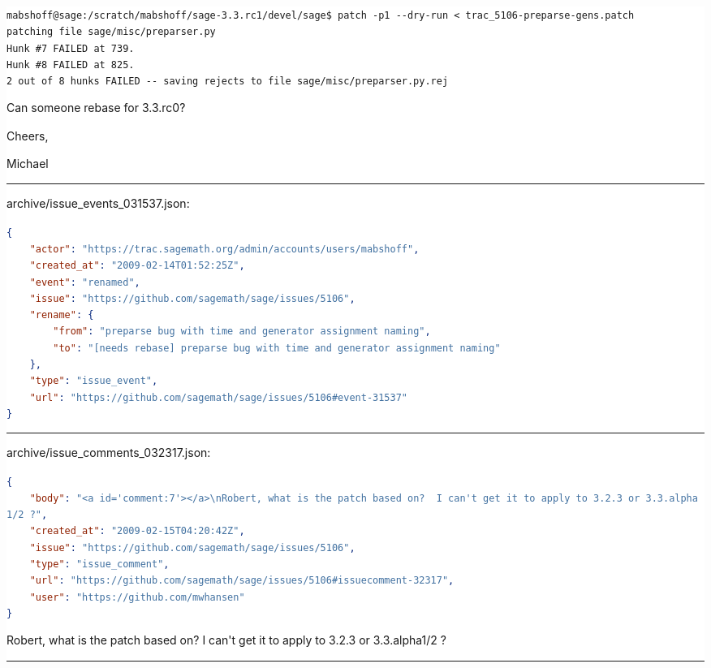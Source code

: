 ```
mabshoff@sage:/scratch/mabshoff/sage-3.3.rc1/devel/sage$ patch -p1 --dry-run < trac_5106-preparse-gens.patch 
patching file sage/misc/preparser.py
Hunk #7 FAILED at 739.
Hunk #8 FAILED at 825.
2 out of 8 hunks FAILED -- saving rejects to file sage/misc/preparser.py.rej
```
Can someone rebase for 3.3.rc0?

Cheers,

Michael



---

archive/issue_events_031537.json:
```json
{
    "actor": "https://trac.sagemath.org/admin/accounts/users/mabshoff",
    "created_at": "2009-02-14T01:52:25Z",
    "event": "renamed",
    "issue": "https://github.com/sagemath/sage/issues/5106",
    "rename": {
        "from": "preparse bug with time and generator assignment naming",
        "to": "[needs rebase] preparse bug with time and generator assignment naming"
    },
    "type": "issue_event",
    "url": "https://github.com/sagemath/sage/issues/5106#event-31537"
}
```



---

archive/issue_comments_032317.json:
```json
{
    "body": "<a id='comment:7'></a>\nRobert, what is the patch based on?  I can't get it to apply to 3.2.3 or 3.3.alpha1/2 ?",
    "created_at": "2009-02-15T04:20:42Z",
    "issue": "https://github.com/sagemath/sage/issues/5106",
    "type": "issue_comment",
    "url": "https://github.com/sagemath/sage/issues/5106#issuecomment-32317",
    "user": "https://github.com/mwhansen"
}
```

<a id='comment:7'></a>
Robert, what is the patch based on?  I can't get it to apply to 3.2.3 or 3.3.alpha1/2 ?



---
